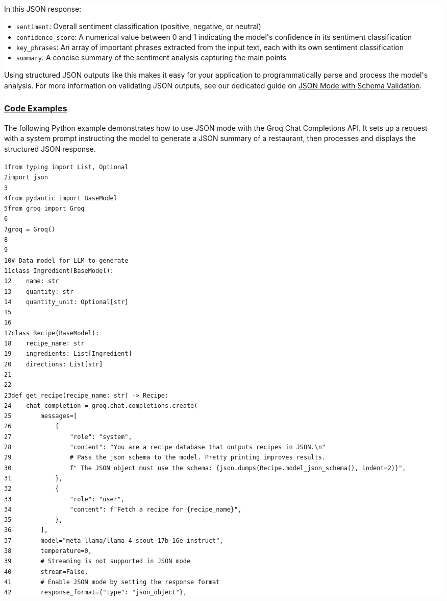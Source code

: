 In this JSON response:

*   `sentiment`: Overall sentiment classification (positive, negative, or neutral)
*   `confidence_score`: A numerical value between 0 and 1 indicating the model's confidence in its sentiment classification
*   `key_phrases`: An array of important phrases extracted from the input text, each with its own sentiment classification
*   `summary`: A concise summary of the sentiment analysis capturing the main points

Using structured JSON outputs like this makes it easy for your application to programmatically parse and process the model's analysis. For more information on validating JSON outputs, see our dedicated guide on [JSON Mode with Schema Validation](https://console.groq.com/docs/text-chat#json-mode-with-schema-validation).

### [Code Examples](https://console.groq.com/docs/text-chat#code-examples)

The following Python example demonstrates how to use JSON mode with the Groq Chat Completions API. It sets up a request with a system prompt instructing the model to generate a JSON summary of a restaurant, then processes and displays the structured JSON response.

```
1from typing import List, Optional
2import json
3
4from pydantic import BaseModel
5from groq import Groq
6
7groq = Groq()
8
9
10# Data model for LLM to generate
11class Ingredient(BaseModel):
12    name: str
13    quantity: str
14    quantity_unit: Optional[str]
15
16
17class Recipe(BaseModel):
18    recipe_name: str
19    ingredients: List[Ingredient]
20    directions: List[str]
21
22
23def get_recipe(recipe_name: str) -> Recipe:
24    chat_completion = groq.chat.completions.create(
25        messages=[
26            {
27                "role": "system",
28                "content": "You are a recipe database that outputs recipes in JSON.\n"
29                # Pass the json schema to the model. Pretty printing improves results.
30                f" The JSON object must use the schema: {json.dumps(Recipe.model_json_schema(), indent=2)}",
31            },
32            {
33                "role": "user",
34                "content": f"Fetch a recipe for {recipe_name}",
35            },
36        ],
37        model="meta-llama/llama-4-scout-17b-16e-instruct",
38        temperature=0,
39        # Streaming is not supported in JSON mode
40        stream=False,
41        # Enable JSON mode by setting the response format
42        response_format={"type": "json_object"},
```